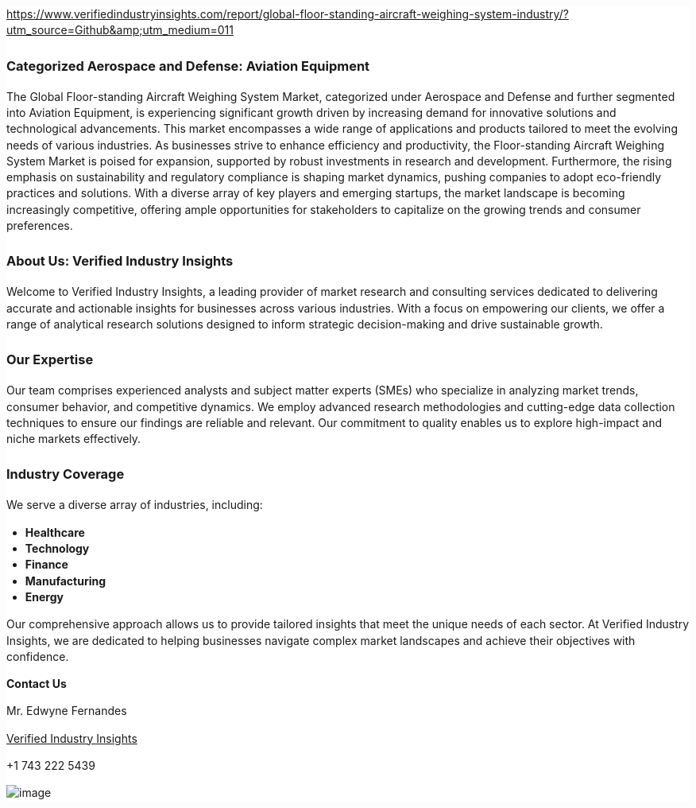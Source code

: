 </strong><a href="https://www.verifiedindustryinsights.com/report/global-floor-standing-aircraft-weighing-system-industry/?utm_source=Github&amp;utm_medium=011">https://www.verifiedindustryinsights.com/report/global-floor-standing-aircraft-weighing-system-industry/?utm_source=Github&amp;utm_medium=011</a>&nbsp;</p><h3>Categorized Aerospace and Defense: Aviation Equipment </h3><p>The Global Floor-standing Aircraft Weighing System Market, categorized under Aerospace and Defense and further segmented into Aviation Equipment, is experiencing significant growth driven by increasing demand for innovative solutions and technological advancements. This market encompasses a wide range of applications and products tailored to meet the evolving needs of various industries. As businesses strive to enhance efficiency and productivity, the Floor-standing Aircraft Weighing System Market is poised for expansion, supported by robust investments in research and development. Furthermore, the rising emphasis on sustainability and regulatory compliance is shaping market dynamics, pushing companies to adopt eco-friendly practices and solutions. With a diverse array of key players and emerging startups, the market landscape is becoming increasingly competitive, offering ample opportunities for stakeholders to capitalize on the growing trends and consumer preferences.</p><h3>About Us: Verified Industry Insights</h3><p>Welcome to Verified Industry Insights, a leading provider of market research and consulting services dedicated to delivering accurate and actionable insights for businesses across various industries. With a focus on empowering our clients, we offer a range of analytical research solutions designed to inform strategic decision-making and drive sustainable growth.</p><h3>Our Expertise</h3><p>Our team comprises experienced analysts and subject matter experts (SMEs) who specialize in analyzing market trends, consumer behavior, and competitive dynamics. We employ advanced research methodologies and cutting-edge data collection techniques to ensure our findings are reliable and relevant. Our commitment to quality enables us to explore high-impact and niche markets effectively.</p><h3>Industry Coverage</h3><p>We serve a diverse array of industries, including:</p><ul><li><strong>Healthcare</strong></li><li><strong>Technology</strong></li><li><strong>Finance</strong></li><li><strong>Manufacturing</strong></li><li><strong>Energy</strong></li></ul><p>Our comprehensive approach allows us to provide tailored insights that meet the unique needs of each sector. At Verified Industry Insights, we are dedicated to helping businesses navigate complex market landscapes and achieve their objectives with confidence.</p><p><strong>Contact Us</strong></p><p>Mr. Edwyne Fernandes</p><p><a href="https://www.verifiedindustryinsights.com/">Verified Industry Insights</a></p><p>+1 743 222 5439</p>
![image](https://github.com/user-attachments/assets/6b449aa8-2759-41fe-88e8-42a2572b86b8)
